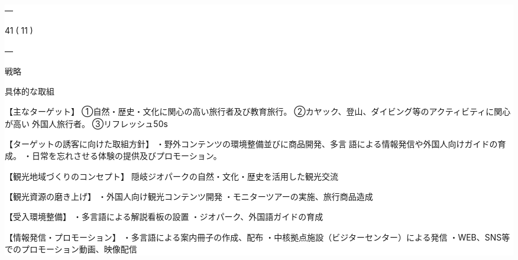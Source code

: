 ―

41
( 11 )

―

戦略

具体的な取組

【主なターゲット】
①自然・歴史・文化に関心の高い旅行者及び教育旅行。
②カヤック、登山、ダイビング等のアクティビティに関心が高い
外国人旅行者。
③リフレッシュ50s

【ターゲットの誘客に向けた取組方針】
・野外コンテンツの環境整備並びに商品開発、多言
語による情報発信や外国人向けガイドの育成。
・日常を忘れさせる体験の提供及びプロモーション。

【観光地域づくりのコンセプト】
隠岐ジオパークの自然・文化・歴史を活用した観光交流

【観光資源の磨き上げ】
・外国人向け観光コンテンツ開発
・モニターツアーの実施、旅行商品造成

【受入環境整備】
・多言語による解説看板の設置
・ジオパーク、外国語ガイドの育成

【情報発信・プロモーション】
・多言語による案内冊子の作成、配布
・中核拠点施設（ビジターセンター）による発信
・WEB、SNS等でのプロモーション動画、映像配信

